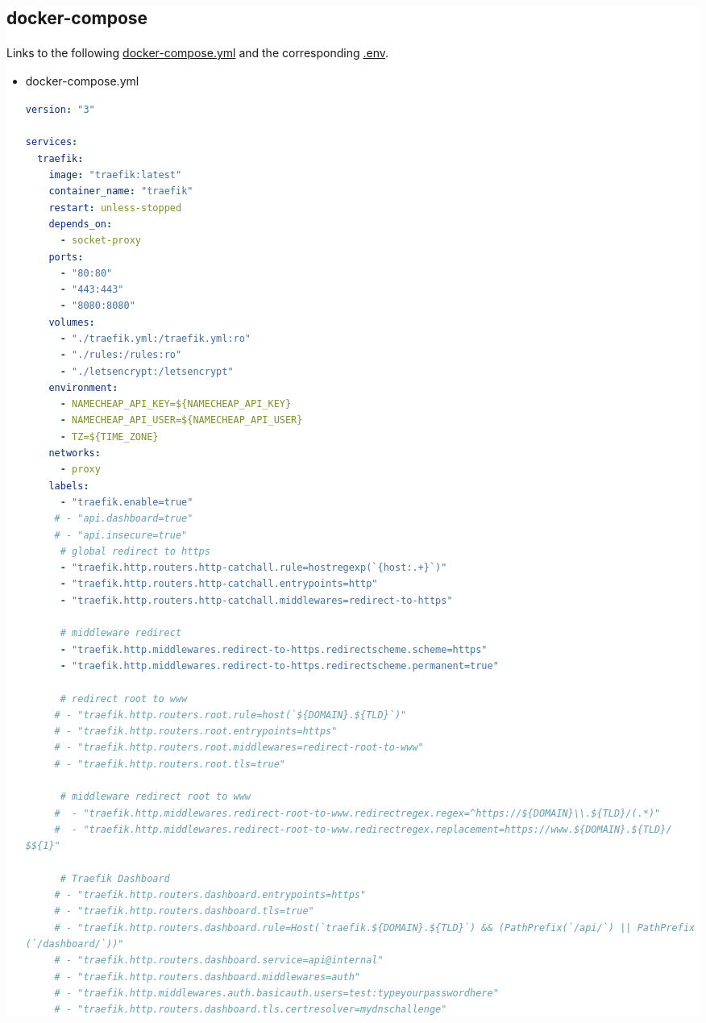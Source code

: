 ## docker-compose
Links to the following [docker-compose.yml](docker-compose.yml) and the corresponding [.env](.env).

* docker-compose.yml
  ```yaml
  version: "3"

  services:
    traefik:
      image: "traefik:latest"
      container_name: "traefik"
      restart: unless-stopped
      depends_on:
        - socket-proxy
      ports:
        - "80:80"
        - "443:443"
        - "8080:8080"
      volumes:
        - "./traefik.yml:/traefik.yml:ro"
        - "./rules:/rules:ro"
        - "./letsencrypt:/letsencrypt"
      environment:
        - NAMECHEAP_API_KEY=${NAMECHEAP_API_KEY}
        - NAMECHEAP_API_USER=${NAMECHEAP_API_USER}
        - TZ=${TIME_ZONE}
      networks:
        - proxy
      labels:
        - "traefik.enable=true"
       # - "api.dashboard=true"
       # - "api.insecure=true"
        # global redirect to https
        - "traefik.http.routers.http-catchall.rule=hostregexp(`{host:.+}`)"
        - "traefik.http.routers.http-catchall.entrypoints=http"
        - "traefik.http.routers.http-catchall.middlewares=redirect-to-https"
  
        # middleware redirect
        - "traefik.http.middlewares.redirect-to-https.redirectscheme.scheme=https"
        - "traefik.http.middlewares.redirect-to-https.redirectscheme.permanent=true"
  
        # redirect root to www
       # - "traefik.http.routers.root.rule=host(`${DOMAIN}.${TLD}`)"
       # - "traefik.http.routers.root.entrypoints=https"
       # - "traefik.http.routers.root.middlewares=redirect-root-to-www"
       # - "traefik.http.routers.root.tls=true"
  
        # middleware redirect root to www
       #  - "traefik.http.middlewares.redirect-root-to-www.redirectregex.regex=^https://${DOMAIN}\\.${TLD}/(.*)"
       #  - "traefik.http.middlewares.redirect-root-to-www.redirectregex.replacement=https://www.${DOMAIN}.${TLD}/$${1}"
  
        # Traefik Dashboard
       # - "traefik.http.routers.dashboard.entrypoints=https"
       # - "traefik.http.routers.dashboard.tls=true"
       # - "traefik.http.routers.dashboard.rule=Host(`traefik.${DOMAIN}.${TLD}`) && (PathPrefix(`/api/`) || PathPrefix(`/dashboard/`))"
       # - "traefik.http.routers.dashboard.service=api@internal"
       # - "traefik.http.routers.dashboard.middlewares=auth"
       # - "traefik.http.middlewares.auth.basicauth.users=test:typeyourpasswordhere"
       # - "traefik.http.routers.dashboard.tls.certresolver=mydnschallenge"
  
  ```